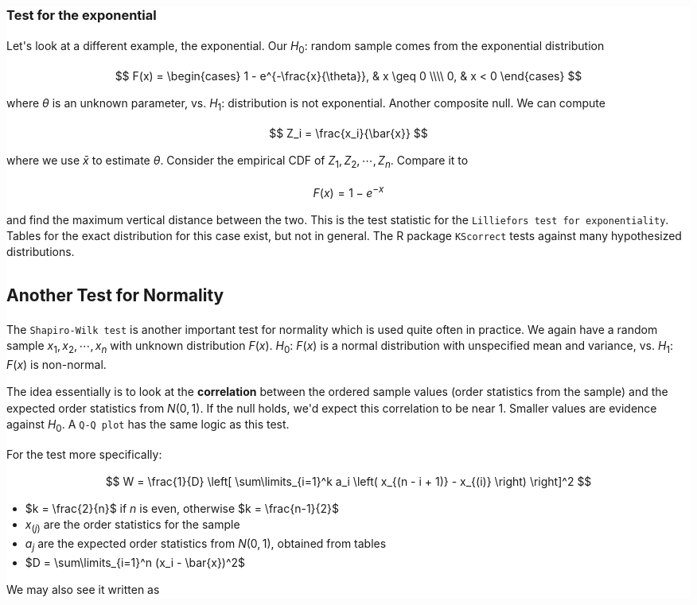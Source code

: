 ### Test for the exponential
Let's look at a different example, the exponential. Our $H_0$: random sample comes from the exponential distribution


$$
F(x) = \begin{cases}
    1 - e^{-\frac{x}{\theta}}, & x \geq 0 \\\\
    0, & x < 0
\end{cases}
$$


where $\theta$ is an unknown parameter, vs. $H_1$: distribution is not exponential. Another composite null. We can compute


$$
Z_i = \frac{x_i}{\bar{x}}
$$


where we use $\bar{x}$ to estimate $\theta$. Consider the empirical CDF of $Z_1, Z_2, \cdots, Z_n$. Compare it to 

$$
F(x) = 1 - e^{-x}
$$


and find the maximum vertical distance between the two. This is the test statistic for the `Lilliefors test for exponentiality`. Tables for the exact distribution for this case exist, but not in general. The R package `KScorrect` tests against many hypothesized distributions.

## Another Test for Normality
The `Shapiro-Wilk test` is another important test for normality which is used quite often in practice. We again have a random sample $x_1, x_2, \cdots, x_n$ with unknown distribution $F(x)$. $H_0$: $F(x)$ is a normal distribution with unspecified mean and variance, vs. $H_1$: $F(x)$ is non-normal.

The idea essentially is to look at the **correlation** between the ordered sample values (order statistics from the sample) and the expected order statistics from $N(0, 1)$. If the null holds, we'd expect this correlation to be near 1. Smaller values are evidence against $H_0$. A `Q-Q plot` has the same logic as this test.

For the test more specifically:

$$
W = \frac{1}{D} \left[ \sum\limits_{i=1}^k a_i \left( x_{(n - i + 1)} - x_{(i)} \right) \right]^2
$$


- $k = \frac{2}{n}$ if $n$ is even, otherwise $k = \frac{n-1}{2}$
- $x_{(j)}$ are the order statistics for the sample
- $a_j$ are the expected order statistics from $N(0, 1)$, obtained from tables
- $D = \sum\limits_{i=1}^n (x_i - \bar{x})^2$

We may also see it written as


[^lilliefors]: Lilliefors, H. W. (1967). On the Kolmogorov-Smirnov test for normality with mean and variance unknown. *Journal of the American statistical Association*, *62*(318), 399-402.
[^cox]: Cox, D. R., & Stuart, A. (1955). Some quick sign tests for trend in location and dispersion. *Biometrika*, *42*(1/2), 80-95.
[^smeeton]: Smeeton, N., & Cox, N. J. (2003). Do-it-yourself shuffling and the number of runs under randomness. *The Stata Journal*, *3*(3), 270-277.
[^schuster]: Schuster, E. F., & Xiangjun, G. (1997). On the conditional and unconditional distributions of the number of runs in a sample from a multisymbol alphabet. *Communications in Statistics-Simulation and Computation*, *26*(2), 423-442.
[^barton]: Barton, D. E., & David, F. N. (1957). Multiple runs. *Biometrika*, *44*(1/2), 168-178.